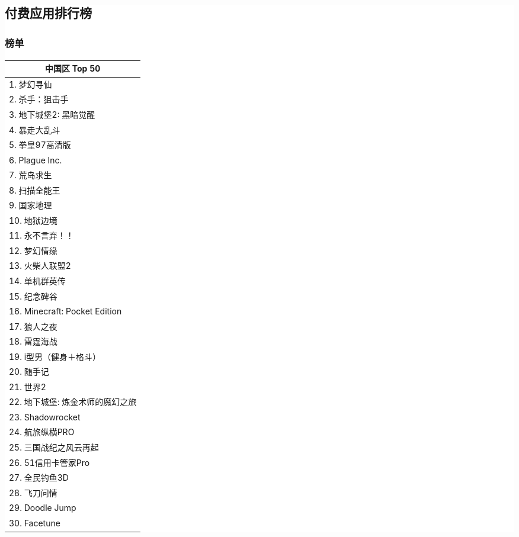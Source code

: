 








## 付费应用排行榜

### 榜单

| 中国区 Top 50 |
|---|
| 1. 梦幻寻仙 |
| 2. 杀手：狙击手 |
| 3. 地下城堡2: 黑暗觉醒 |
| 4. 暴走大乱斗 |
| 5. 拳皇97高清版 |
| 6. Plague Inc.  |
| 7. 荒岛求生 |
| 8. 扫描全能王 |
| 9. 国家地理  |
| 10. 地狱边境  |
| 11. 永不言弃！！ |
| 12. 梦幻情缘 |
| 13. 火柴人联盟2 |
| 14. 单机群英传 |
| 15. 纪念碑谷 |
| 16. Minecraft: Pocket Edition |
| 17. 狼人之夜 |
| 18. 雷霆海战 |
| 19. i型男（健身＋格斗） |
| 20. 随手记 |
| 21. 世界2 |
| 22. 地下城堡: 炼金术师的魔幻之旅 |
| 23. Shadowrocket |
| 24. 航旅纵横PRO |
| 25. 三国战纪之风云再起 |
| 26. 51信用卡管家Pro |
| 27. 全民钓鱼3D |
| 28. 飞刀问情 |
| 29. Doodle Jump |
| 30. Facetune |
